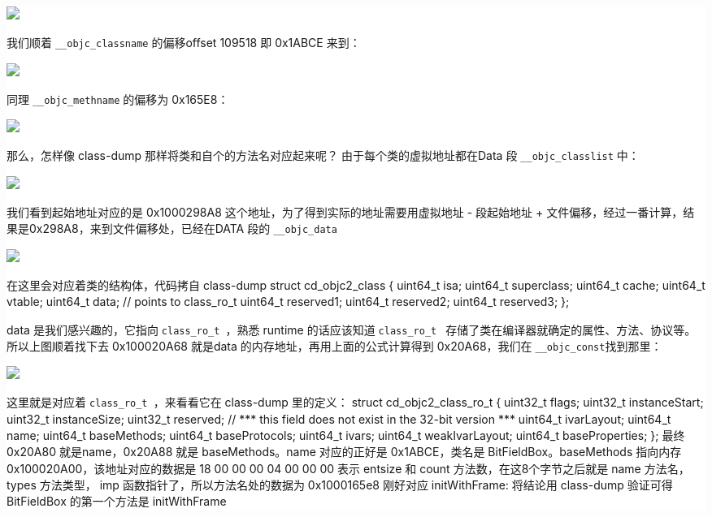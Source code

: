 ![][image-21]

我们顺着 `__objc_classname` 的偏移offset 109518 即 0x1ABCE 来到：

![][image-22]

同理 `__objc_methname` 的偏移为 0x165E8：

![][image-23]

那么，怎样像 class-dump 那样将类和自个的方法名对应起来呢？
由于每个类的虚拟地址都在Data 段 `__objc_classlist` 中：

![][image-24]

我们看到起始地址对应的是 0x1000298A8 这个地址，为了得到实际的地址需要用虚拟地址 - 段起始地址 + 文件偏移，经过一番计算，结果是0x298A8，来到文件偏移处，已经在DATA 段的 `__objc_data`

![][image-25]

在这里会对应着类的结构体，代码拷自 class-dump
	struct cd_objc2_class {
	    uint64_t isa;
	    uint64_t superclass;
	    uint64_t cache;
	    uint64_t vtable;
	    uint64_t data; // points to class_ro_t
	    uint64_t reserved1;
	    uint64_t reserved2;
	    uint64_t reserved3;
	};

data 是我们感兴趣的，它指向 `class_ro_t `，熟悉 runtime 的话应该知道 `class_ro_t ` 存储了类在编译器就确定的属性、方法、协议等。
所以上图顺着找下去 0x100020A68 就是data 的内存地址，再用上面的公式计算得到 0x20A68，我们在 `__objc_const`找到那里：

![][image-26]

这里就是对应着 `class_ro_t `，来看看它在 class-dump 里的定义：
	struct cd_objc2_class_ro_t {
	    uint32_t flags;
	    uint32_t instanceStart;
	    uint32_t instanceSize;
	    uint32_t reserved; // *** this field does not exist in the 32-bit version ***
	    uint64_t ivarLayout;
	    uint64_t name;
	    uint64_t baseMethods;
	    uint64_t baseProtocols;
	    uint64_t ivars;
	    uint64_t weakIvarLayout;
	    uint64_t baseProperties;
	};
最终 0x20A80 就是name，0x20A88 就是 baseMethods。name 对应的正好是 0x1ABCE，类名是 BitFieldBox。baseMethods 指向内存 0x100020A00，该地址对应的数据是 18 00 00 00 04 00 00 00 表示 entsize 和 count 方法数，在这8个字节之后就是 name 方法名，types 方法类型， imp 函数指针了，所以方法名处的数据为 0x1000165e8 刚好对应 initWithFrame:
将结论用 class-dump 验证可得 BitFieldBox 的第一个方法是 initWithFrame


[1]:	#%E5%87%8F%E5%B0%91%E5%8C%85%E5%A4%A7%E5%B0%8F
[2]:	#%E8%8E%B7%E5%8F%96%E8%B0%83%E7%94%A8%E5%A0%86%E6%A0%88
[3]:	http://satanwoo.github.io/2017/06/13/Macho-1/
[4]:	https://blog.csdn.net/jasonblog/article/details/49909163
[5]:	https://blog.csdn.net/jasonblog/article/details/49909209
[6]:	https://bestswifter.com/callstack/
[image-1]:	https://user-images.githubusercontent.com/5633917/37776837-23a2b58c-2e21-11e8-8b97-f968d484319e.png
[image-2]:	https://user-images.githubusercontent.com/5633917/37776371-15ac9b10-2e20-11e8-9dfe-850250c2a8bc.png
[image-3]:	https://user-images.githubusercontent.com/5633917/37776955-6ac166f2-2e21-11e8-9408-e7a3836eff72.png
[image-4]:	https://user-images.githubusercontent.com/5633917/37776995-7e897378-2e21-11e8-9c86-913ba5277b39.png
[image-5]:	https://user-images.githubusercontent.com/5633917/37777034-98bdef9e-2e21-11e8-900a-34108ae119fa.png
[image-6]:	https://user-images.githubusercontent.com/5633917/37777147-d5f832e8-2e21-11e8-8c69-8dba2d32a631.png
[image-7]:	https://user-images.githubusercontent.com/5633917/37777211-f9635d98-2e21-11e8-9c0e-66560b6b3197.png
[image-8]:	https://user-images.githubusercontent.com/5633917/37777286-1b07ebf8-2e22-11e8-8587-4b4897f9dbc7.png
[image-9]:	https://user-images.githubusercontent.com/5633917/37777312-2f77f7f4-2e22-11e8-8736-12ab00714504.png
[image-10]:	https://user-images.githubusercontent.com/5633917/37777338-4106908e-2e22-11e8-94df-3328b570226f.png
[image-11]:	https://user-images.githubusercontent.com/5633917/37777400-68692d3a-2e22-11e8-8d20-b42a4d88b86c.png
[image-12]:	https://user-images.githubusercontent.com/5633917/37777431-81613ff8-2e22-11e8-8ab5-ff4bbf8bffb0.png
[image-13]:	https://user-images.githubusercontent.com/5633917/37777470-96d8cd9c-2e22-11e8-8cea-cf107dbb7858.png
[image-14]:	https://user-images.githubusercontent.com/5633917/37777493-a96c4948-2e22-11e8-80f6-20bb35175ea5.png
[image-15]:	https://user-images.githubusercontent.com/5633917/37777894-940abbe2-2e23-11e8-9000-2d1800633d4b.png
[image-16]:	https://user-images.githubusercontent.com/5633917/37777951-b34195a8-2e23-11e8-93df-b659b770ba0f.png
[image-17]:	https://user-images.githubusercontent.com/5633917/37777997-d2a381fe-2e23-11e8-9ec0-3c6ab5e20447.png
[image-18]:	https://user-images.githubusercontent.com/5633917/37778243-6492e91a-2e24-11e8-8fde-1ec051ffae0e.png
[image-19]:	https://user-images.githubusercontent.com/5633917/37778363-bd21bbf6-2e24-11e8-8545-4acaf084d954.png
[image-20]:	https://user-images.githubusercontent.com/5633917/37772635-327d2624-2e16-11e8-98fb-b5cea70f5154.png
[image-21]:	https://user-images.githubusercontent.com/5633917/37772656-4669a46e-2e16-11e8-832f-6351a28979e0.png
[image-22]:	https://user-images.githubusercontent.com/5633917/37772457-a6329546-2e15-11e8-807e-cbef3da6cbee.png
[image-23]:	https://user-images.githubusercontent.com/5633917/37772866-f014900a-2e16-11e8-8ee2-04793df6d995.png
[image-24]:	https://user-images.githubusercontent.com/5633917/37773001-5c068688-2e17-11e8-8ca6-defa18ac7428.png
[image-25]:	https://user-images.githubusercontent.com/5633917/37773272-210903b6-2e18-11e8-8d75-5612f5c24dbf.png
[image-26]:	https://user-images.githubusercontent.com/5633917/37773857-aca7264a-2e19-11e8-848f-e40a00038f7f.png
[image-27]:	https://user-images.githubusercontent.com/5633917/37774620-b04a4212-2e1b-11e8-9e45-22098920b939.png